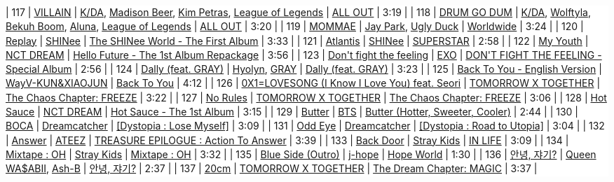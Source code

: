 | 117 | [VILLAIN](https://open.spotify.com/track/3QSjVPObHxuAJc3E5nrjRn) | [K/DA](https://open.spotify.com/artist/4gOc8TsQed9eqnqJct2c5v), [Madison Beer](https://open.spotify.com/artist/2kRfqPViCqYdSGhYSM9R0Q), [Kim Petras](https://open.spotify.com/artist/3Xt3RrJMFv5SZkCfUE8C1J), [League of Legends](https://open.spotify.com/artist/47mIJdHORyRerp4os813jD) | [ALL OUT](https://open.spotify.com/album/26IdRjba8f8DNa7c0FwfQb) | 3:19 |
| 118 | [DRUM GO DUM](https://open.spotify.com/track/2JV5OBqTMW1F6PYOGZJatP) | [K/DA](https://open.spotify.com/artist/4gOc8TsQed9eqnqJct2c5v), [Wolftyla](https://open.spotify.com/artist/7qd6KGoABHifvXKeFNe2Yb), [Bekuh Boom](https://open.spotify.com/artist/260LldmHBR0r2wtWtjzNxL), [Aluna](https://open.spotify.com/artist/5ITI6SEoUZMIXXkzCfr4oE), [League of Legends](https://open.spotify.com/artist/47mIJdHORyRerp4os813jD) | [ALL OUT](https://open.spotify.com/album/26IdRjba8f8DNa7c0FwfQb) | 3:20 |
| 119 | [MOMMAE](https://open.spotify.com/track/1LNlfvPQmB0cqYJQQskZ8x) | [Jay Park](https://open.spotify.com/artist/4XDi67ZENZcbfKnvMnTYsI), [Ugly Duck](https://open.spotify.com/artist/0Qr4St9aCOLu41Nt5QZIz1) | [Worldwide](https://open.spotify.com/album/5vESroqrGYDxDPAwUceQxf) | 3:24 |
| 120 | [Replay](https://open.spotify.com/track/1rp986nzkyAX1wFpxzbwlC) | [SHINee](https://open.spotify.com/artist/2hRQKC0gqlZGPrmUKbcchR) | [The SHINee World - The First Album](https://open.spotify.com/album/2aiM53N5DGm5VXnfjswpI7) | 3:33 |
| 121 | [Atlantis](https://open.spotify.com/track/1mOr2W0j3T1ETqQRxA5d6w) | [SHINee](https://open.spotify.com/artist/2hRQKC0gqlZGPrmUKbcchR) | [SUPERSTAR](https://open.spotify.com/album/5WuWV2xSRmdtPx6L5v855S) | 2:58 |
| 122 | [My Youth](https://open.spotify.com/track/3nSlc1Vim492Nue6Sy7WqD) | [NCT DREAM](https://open.spotify.com/artist/1gBUSTR3TyDdTVFIaQnc02) | [Hello Future - The 1st Album Repackage](https://open.spotify.com/album/1fRqXYwoLDxG3EwP70qnjM) | 3:56 |
| 123 | [Don't fight the feeling](https://open.spotify.com/track/42fR3oINF3KfXCDtheoNiY) | [EXO](https://open.spotify.com/artist/3cjEqqelV9zb4BYE3qDQ4O) | [DON'T FIGHT THE FEELING - Special Album](https://open.spotify.com/album/7Jw48lPmYuYftfQv5LmAzI) | 2:56 |
| 124 | [Dally (feat. GRAY)](https://open.spotify.com/track/1JD37Pmj6xJj8dlWHgLG9C) | [Hyolyn](https://open.spotify.com/artist/78sJswwVn4P8aEhkF4K6fQ), [GRAY](https://open.spotify.com/artist/3kPEBSt7qgVoRZSbIXMr7W) | [Dally (feat. GRAY)](https://open.spotify.com/album/29V7CreOSbyquvDJYiEs1Y) | 3:23 |
| 125 | [Back To You - English Version](https://open.spotify.com/track/68TUFuS1H2OBV82uk0vEYe) | [WayV-KUN&XIAOJUN](https://open.spotify.com/artist/7zFc00w29Cz58QoSnIpIrT) | [Back To You](https://open.spotify.com/album/7pIR0hHMAMFyGlcBkryqRw) | 4:12 |
| 126 | [0X1=LOVESONG (I Know I Love You) feat. Seori](https://open.spotify.com/track/1Z8TPHiKeCUyClxV6WTTIf) | [TOMORROW X TOGETHER](https://open.spotify.com/artist/0ghlgldX5Dd6720Q3qFyQB) | [The Chaos Chapter: FREEZE](https://open.spotify.com/album/5Zdr9vactwnJH4Vpe9Mid9) | 3:22 |
| 127 | [No Rules](https://open.spotify.com/track/1lb61ya67YS87CtjYN0bil) | [TOMORROW X TOGETHER](https://open.spotify.com/artist/0ghlgldX5Dd6720Q3qFyQB) | [The Chaos Chapter: FREEZE](https://open.spotify.com/album/5Zdr9vactwnJH4Vpe9Mid9) | 3:06 |
| 128 | [Hot Sauce](https://open.spotify.com/track/6B8MM3PVQtUbZLay7tP7er) | [NCT DREAM](https://open.spotify.com/artist/1gBUSTR3TyDdTVFIaQnc02) | [Hot Sauce - The 1st Album](https://open.spotify.com/album/1miTgxRTUje9Jqml1aOSUi) | 3:15 |
| 129 | [Butter](https://open.spotify.com/track/2bgTY4UwhfBYhGT4HUYStN) | [BTS](https://open.spotify.com/artist/3Nrfpe0tUJi4K4DXYWgMUX) | [Butter (Hotter, Sweeter, Cooler)](https://open.spotify.com/album/1HnJKmB4P6Z8RBdLMWx18w) | 2:44 |
| 130 | [BOCA](https://open.spotify.com/track/37Ctz6MOHM2thzNIOMo7Z0) | [Dreamcatcher](https://open.spotify.com/artist/5V1qsQHdXNm4ZEZHWvFnqQ) | [[Dystopia : Lose Myself]](https://open.spotify.com/album/4tKKN5LO7CcTOcsSV3OmMQ) | 3:09 |
| 131 | [Odd Eye](https://open.spotify.com/track/28Jwll1H52Hr4JzQ6vMoul) | [Dreamcatcher](https://open.spotify.com/artist/5V1qsQHdXNm4ZEZHWvFnqQ) | [[Dystopia : Road to Utopia]](https://open.spotify.com/album/6ECUAXThxlRHQ1JPUQJQJG) | 3:04 |
| 132 | [Answer](https://open.spotify.com/track/3IdPtyJHB1WVPM4eCiCAKM) | [ATEEZ](https://open.spotify.com/artist/68KmkJeZGfwe1OUaivBa2L) | [TREASURE EPILOGUE : Action To Answer](https://open.spotify.com/album/3TTkDOcSzRQCvGMT7VmmPE) | 3:39 |
| 133 | [Back Door](https://open.spotify.com/track/7I0vl97TYZW86qYdgcD1qu) | [Stray Kids](https://open.spotify.com/artist/2dIgFjalVxs4ThymZ67YCE) | [IN LIFE](https://open.spotify.com/album/1fOJ6SHLXOLnsuuwiLyzft) | 3:09 |
| 134 | [Mixtape : OH](https://open.spotify.com/track/3lYHmpjkm95UbQz76S47xZ) | [Stray Kids](https://open.spotify.com/artist/2dIgFjalVxs4ThymZ67YCE) | [Mixtape : OH](https://open.spotify.com/album/58eyQYheJrsSlemmBeMkj7) | 3:32 |
| 135 | [Blue Side (Outro)](https://open.spotify.com/track/2yAr91sJO2OQinZLghgnzr) | [j-hope](https://open.spotify.com/artist/0b1sIQumIAsNbqAoIClSpy) | [Hope World](https://open.spotify.com/album/1bJ8O4jIyqSdunqT9RWXc9) | 1:30 |
| 136 | [안녕, 쟈기?](https://open.spotify.com/track/2dvaphu5sjQSIojbLeFWiC) | [Queen WA$ABII](https://open.spotify.com/artist/5FQWaF32sJ8rXb8aPcj2VI), [Ash-B](https://open.spotify.com/artist/78l5b6jXVHHTrRCzSx1ku4) | [안녕, 쟈기?](https://open.spotify.com/album/4wB9UV6hZLcdRkdoDTvrNj) | 2:37 |
| 137 | [20cm](https://open.spotify.com/track/5vz7614Y45d7U5Coi0FjnA) | [TOMORROW X TOGETHER](https://open.spotify.com/artist/0ghlgldX5Dd6720Q3qFyQB) | [The Dream Chapter: MAGIC](https://open.spotify.com/album/5KoR6s906nbO21C9ZPdwTv) | 3:37 |